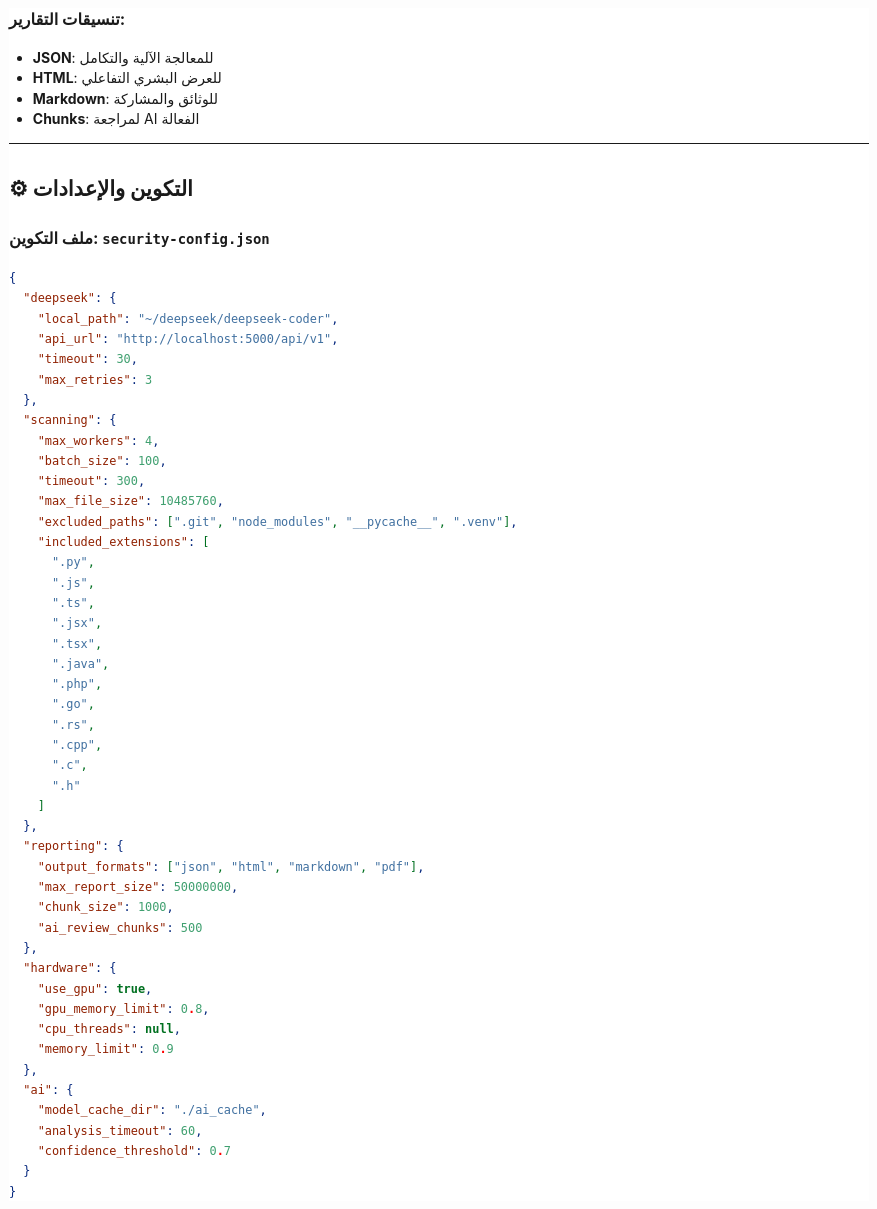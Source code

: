 ### تنسيقات التقارير:

- **JSON**: للمعالجة الآلية والتكامل
- **HTML**: للعرض البشري التفاعلي
- **Markdown**: للوثائق والمشاركة
- **Chunks**: لمراجعة AI الفعالة

---

## ⚙️ التكوين والإعدادات

### ملف التكوين: `security-config.json`

```json
{
  "deepseek": {
    "local_path": "~/deepseek/deepseek-coder",
    "api_url": "http://localhost:5000/api/v1",
    "timeout": 30,
    "max_retries": 3
  },
  "scanning": {
    "max_workers": 4,
    "batch_size": 100,
    "timeout": 300,
    "max_file_size": 10485760,
    "excluded_paths": [".git", "node_modules", "__pycache__", ".venv"],
    "included_extensions": [
      ".py",
      ".js",
      ".ts",
      ".jsx",
      ".tsx",
      ".java",
      ".php",
      ".go",
      ".rs",
      ".cpp",
      ".c",
      ".h"
    ]
  },
  "reporting": {
    "output_formats": ["json", "html", "markdown", "pdf"],
    "max_report_size": 50000000,
    "chunk_size": 1000,
    "ai_review_chunks": 500
  },
  "hardware": {
    "use_gpu": true,
    "gpu_memory_limit": 0.8,
    "cpu_threads": null,
    "memory_limit": 0.9
  },
  "ai": {
    "model_cache_dir": "./ai_cache",
    "analysis_timeout": 60,
    "confidence_threshold": 0.7
  }
}
```
